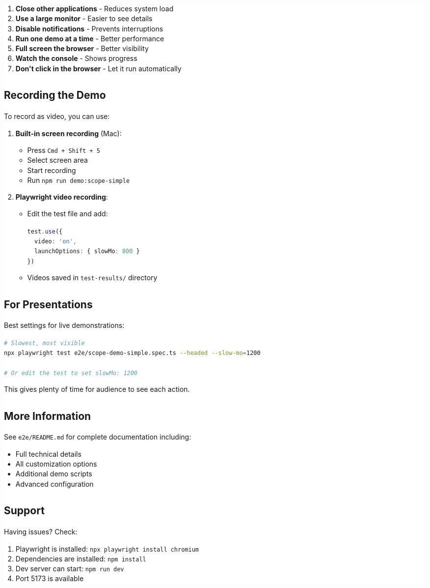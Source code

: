 1. **Close other applications** - Reduces system load
2. **Use a large monitor** - Easier to see details
3. **Disable notifications** - Prevents interruptions
4. **Run one demo at a time** - Better performance
5. **Full screen the browser** - Better visibility
6. **Watch the console** - Shows progress
7. **Don't click in the browser** - Let it run automatically

## Recording the Demo

To record as video, you can use:

1. **Built-in screen recording** (Mac):
   - Press `Cmd + Shift + 5`
   - Select screen area
   - Start recording
   - Run `npm run demo:scope-simple`

2. **Playwright video recording**:
   - Edit the test file and add:
     ```typescript
     test.use({
       video: 'on',
       launchOptions: { slowMo: 800 }
     })
     ```
   - Videos saved in `test-results/` directory

## For Presentations

Best settings for live demonstrations:

```bash
# Slowest, most visible
npx playwright test e2e/scope-demo-simple.spec.ts --headed --slow-mo=1200

# Or edit the test to set slowMo: 1200
```

This gives plenty of time for audience to see each action.

## More Information

See `e2e/README.md` for complete documentation including:
- Full technical details
- All customization options
- Additional demo scripts
- Advanced configuration

## Support

Having issues? Check:
1. Playwright is installed: `npx playwright install chromium`
2. Dependencies are installed: `npm install`
3. Dev server can start: `npm run dev`
4. Port 5173 is available
